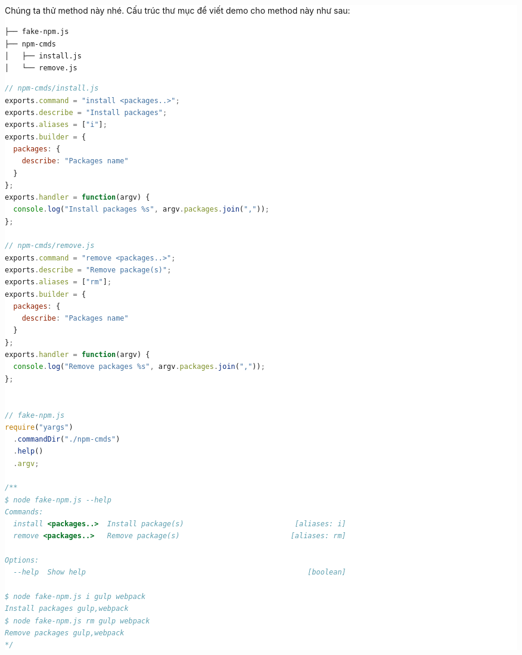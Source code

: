 Chúng ta thử method này nhé. Cấu trúc thư mục để viết demo cho method này như sau:

```
├── fake-npm.js
├── npm-cmds
│   ├── install.js
│   └── remove.js
```

```javascript
// npm-cmds/install.js
exports.command = "install <packages..>";
exports.describe = "Install packages";
exports.aliases = ["i"];
exports.builder = {
  packages: {
    describe: "Packages name"
  }
};
exports.handler = function(argv) {
  console.log("Install packages %s", argv.packages.join(","));
};

// npm-cmds/remove.js
exports.command = "remove <packages..>";
exports.describe = "Remove package(s)";
exports.aliases = ["rm"];
exports.builder = {
  packages: {
    describe: "Packages name"
  }
};
exports.handler = function(argv) {
  console.log("Remove packages %s", argv.packages.join(","));
};


// fake-npm.js
require("yargs")
  .commandDir("./npm-cmds")
  .help()
  .argv;

/**
$ node fake-npm.js --help
Commands:
  install <packages..>  Install package(s)                          [aliases: i]
  remove <packages..>   Remove package(s)                          [aliases: rm]

Options:
  --help  Show help                                                    [boolean]

$ node fake-npm.js i gulp webpack
Install packages gulp,webpack
$ node fake-npm.js rm gulp webpack
Remove packages gulp,webpack
*/
```
